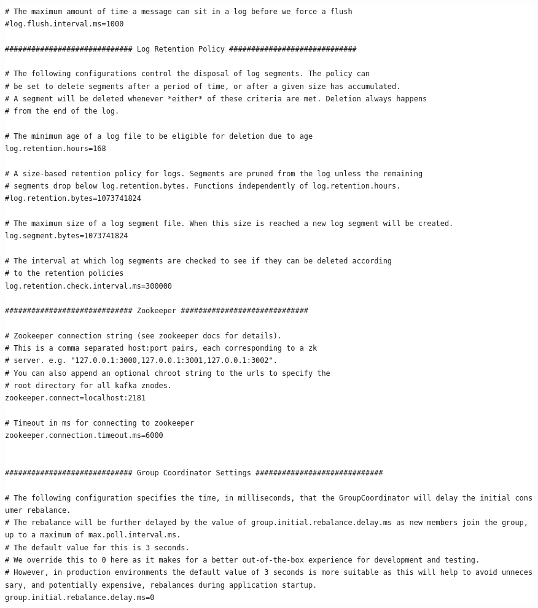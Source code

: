 ```properties
# The maximum amount of time a message can sit in a log before we force a flush
#log.flush.interval.ms=1000

############################# Log Retention Policy #############################

# The following configurations control the disposal of log segments. The policy can
# be set to delete segments after a period of time, or after a given size has accumulated.
# A segment will be deleted whenever *either* of these criteria are met. Deletion always happens
# from the end of the log.

# The minimum age of a log file to be eligible for deletion due to age
log.retention.hours=168

# A size-based retention policy for logs. Segments are pruned from the log unless the remaining
# segments drop below log.retention.bytes. Functions independently of log.retention.hours.
#log.retention.bytes=1073741824

# The maximum size of a log segment file. When this size is reached a new log segment will be created.
log.segment.bytes=1073741824

# The interval at which log segments are checked to see if they can be deleted according
# to the retention policies
log.retention.check.interval.ms=300000

############################# Zookeeper #############################

# Zookeeper connection string (see zookeeper docs for details).
# This is a comma separated host:port pairs, each corresponding to a zk
# server. e.g. "127.0.0.1:3000,127.0.0.1:3001,127.0.0.1:3002".
# You can also append an optional chroot string to the urls to specify the
# root directory for all kafka znodes.
zookeeper.connect=localhost:2181

# Timeout in ms for connecting to zookeeper
zookeeper.connection.timeout.ms=6000


############################# Group Coordinator Settings #############################

# The following configuration specifies the time, in milliseconds, that the GroupCoordinator will delay the initial consumer rebalance.
# The rebalance will be further delayed by the value of group.initial.rebalance.delay.ms as new members join the group, up to a maximum of max.poll.interval.ms.
# The default value for this is 3 seconds.
# We override this to 0 here as it makes for a better out-of-the-box experience for development and testing.
# However, in production environments the default value of 3 seconds is more suitable as this will help to avoid unnecessary, and potentially expensive, rebalances during application startup.
group.initial.rebalance.delay.ms=0
```

